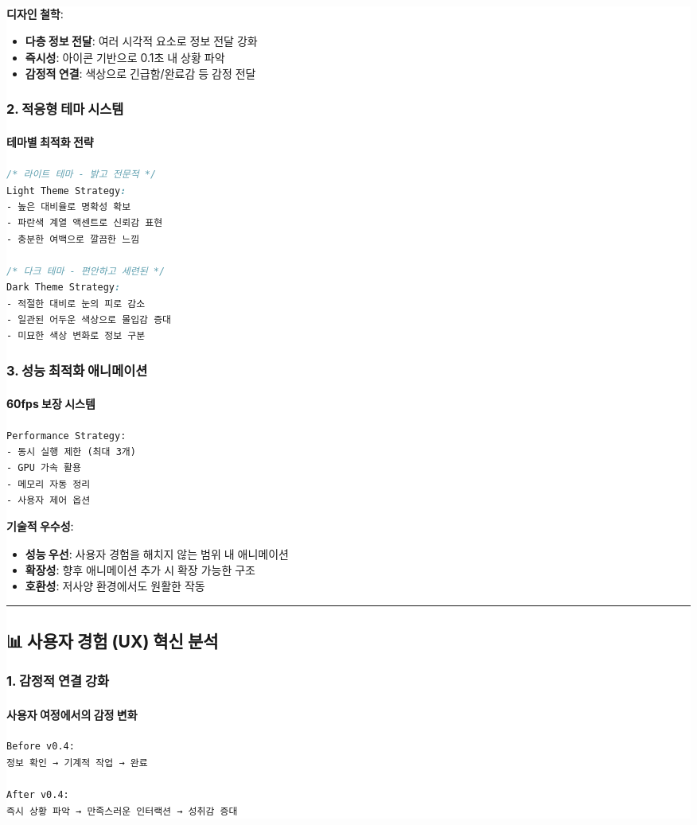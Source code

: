 **디자인 철학**:
- **다층 정보 전달**: 여러 시각적 요소로 정보 전달 강화
- **즉시성**: 아이콘 기반으로 0.1초 내 상황 파악
- **감정적 연결**: 색상으로 긴급함/완료감 등 감정 전달

### 2. 적응형 테마 시스템

#### 테마별 최적화 전략
```css
/* 라이트 테마 - 밝고 전문적 */
Light Theme Strategy:
- 높은 대비율로 명확성 확보
- 파란색 계열 액센트로 신뢰감 표현
- 충분한 여백으로 깔끔한 느낌

/* 다크 테마 - 편안하고 세련된 */
Dark Theme Strategy:
- 적절한 대비로 눈의 피로 감소
- 일관된 어두운 색상으로 몰입감 증대
- 미묘한 색상 변화로 정보 구분
```

### 3. 성능 최적화 애니메이션

#### 60fps 보장 시스템
```
Performance Strategy:
- 동시 실행 제한 (최대 3개)
- GPU 가속 활용
- 메모리 자동 정리
- 사용자 제어 옵션
```

**기술적 우수성**:
- **성능 우선**: 사용자 경험을 해치지 않는 범위 내 애니메이션
- **확장성**: 향후 애니메이션 추가 시 확장 가능한 구조
- **호환성**: 저사양 환경에서도 원활한 작동

---

## 📊 **사용자 경험 (UX) 혁신 분석**

### 1. 감정적 연결 강화

#### 사용자 여정에서의 감정 변화
```
Before v0.4:
정보 확인 → 기계적 작업 → 완료

After v0.4:
즉시 상황 파악 → 만족스러운 인터랙션 → 성취감 증대
```
